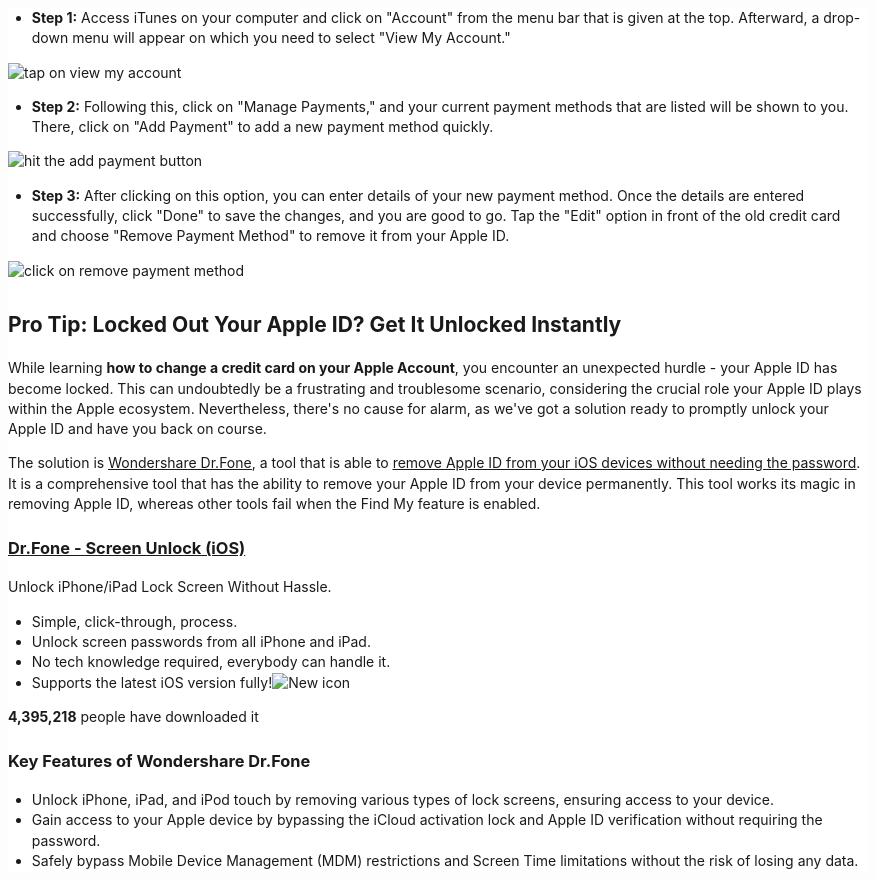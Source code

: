 - **Step 1:** Access iTunes on your computer and click on "Account" from the menu bar that is given at the top. Afterward, a drop-down menu will appear on which you need to select "View My Account."

![tap on view my account](https://images.wondershare.com/drfone/article/2023/10/change-credit-card-on-apple-id-and-apple-pay-8.jpg)

- **Step 2:** Following this, click on "Manage Payments," and your current payment methods that are listed will be shown to you. There, click on "Add Payment" to add a new payment method quickly.

![hit the add payment button](https://images.wondershare.com/drfone/article/2023/10/change-credit-card-on-apple-id-and-apple-pay-9.jpg)

- **Step 3:** After clicking on this option, you can enter details of your new payment method. Once the details are entered successfully, click "Done" to save the changes, and you are good to go. Tap the "Edit" option in front of the old credit card and choose "Remove Payment Method" to remove it from your Apple ID.

![click on remove payment method](https://images.wondershare.com/drfone/article/2023/10/change-credit-card-on-apple-id-and-apple-pay-10.jpg)

## Pro Tip: Locked Out Your Apple ID? Get It Unlocked Instantly

While learning **how to change a credit card on your Apple Account**, you encounter an unexpected hurdle - your Apple ID has become locked. This can undoubtedly be a frustrating and troublesome scenario, considering the crucial role your Apple ID plays within the Apple ecosystem. Nevertheless, there's no cause for alarm, as we've got a solution ready to promptly unlock your Apple ID and have you back on course.

The solution is [<u>Wondershare Dr.Fone</u>](https://tools.techidaily.com/wondershare/drfone/iphone-unlock/), a tool that is able to [<u> remove Apple ID from your iOS devices without needing the password</u>](https://drfone.wondershare.com/unlock/how-to-get-someones-apple-id-off-iphone-without-password.html). It is a comprehensive tool that has the ability to remove your Apple ID from your device permanently. This tool works its magic in removing Apple ID, whereas other tools fail when the Find My feature is enabled.



### [Dr.Fone - Screen Unlock (iOS)](https://tools.techidaily.com/wondershare/drfone/iphone-unlock/)

Unlock iPhone/iPad Lock Screen Without Hassle.

- Simple, click-through, process.
- Unlock screen passwords from all iPhone and iPad.
- No tech knowledge required, everybody can handle it.
- Supports the latest iOS version fully!![New icon](https://images.wondershare.com/drfone/others/new_23.png)

**4,395,218** people have downloaded it

### Key Features of Wondershare Dr.Fone

- Unlock iPhone, iPad, and iPod touch by removing various types of lock screens, ensuring access to your device.
- Gain access to your Apple device by bypassing the iCloud activation lock and Apple ID verification without requiring the password.
- Safely bypass Mobile Device Management (MDM) restrictions and Screen Time limitations without the risk of losing any data.
